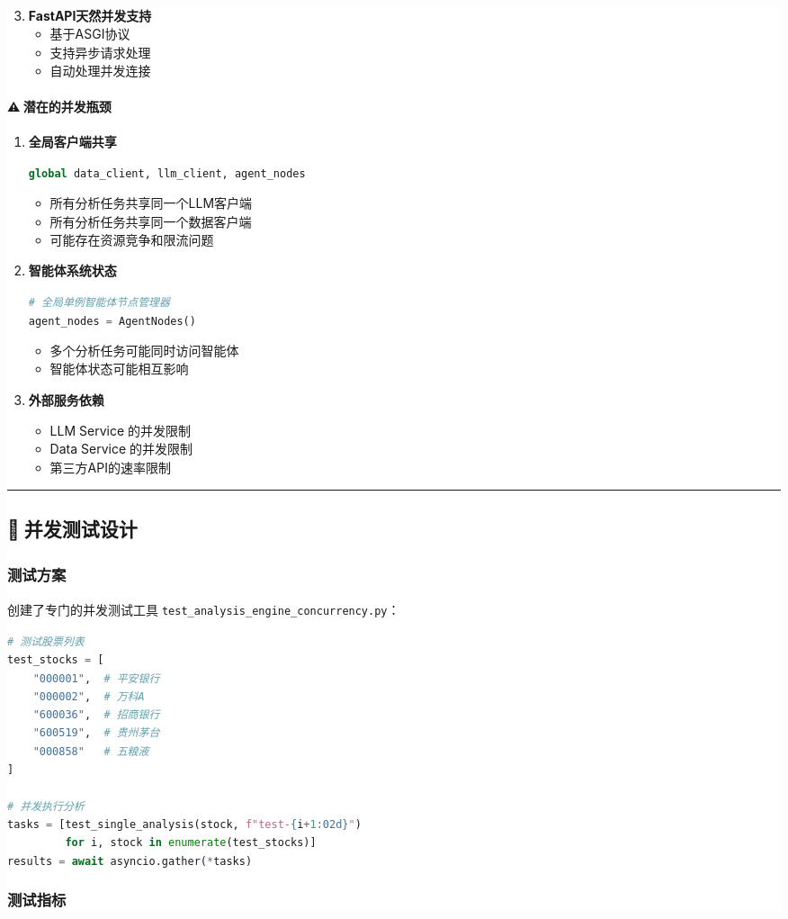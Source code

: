 3. **FastAPI天然并发支持**
   - 基于ASGI协议
   - 支持异步请求处理
   - 自动处理并发连接

#### ⚠️ 潜在的并发瓶颈

1. **全局客户端共享**
   ```python
   global data_client, llm_client, agent_nodes
   ```
   - 所有分析任务共享同一个LLM客户端
   - 所有分析任务共享同一个数据客户端
   - 可能存在资源竞争和限流问题

2. **智能体系统状态**
   ```python
   # 全局单例智能体节点管理器
   agent_nodes = AgentNodes()
   ```
   - 多个分析任务可能同时访问智能体
   - 智能体状态可能相互影响

3. **外部服务依赖**
   - LLM Service 的并发限制
   - Data Service 的并发限制
   - 第三方API的速率限制

---

## 🧪 并发测试设计

### 测试方案

创建了专门的并发测试工具 `test_analysis_engine_concurrency.py`：

```python
# 测试股票列表
test_stocks = [
    "000001",  # 平安银行
    "000002",  # 万科A  
    "600036",  # 招商银行
    "600519",  # 贵州茅台
    "000858"   # 五粮液
]

# 并发执行分析
tasks = [test_single_analysis(stock, f"test-{i+1:02d}") 
         for i, stock in enumerate(test_stocks)]
results = await asyncio.gather(*tasks)
```

### 测试指标
